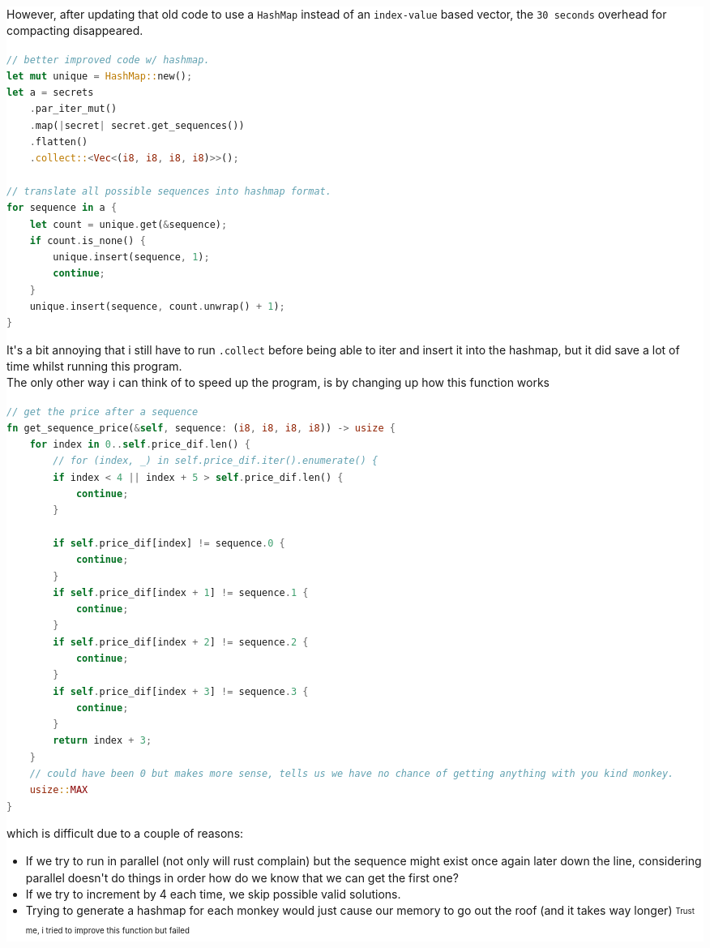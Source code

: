 However, after updating that old code to use a `HashMap` instead of an `index-value` based vector, the `30 seconds` overhead for compacting disappeared.
```rust
// better improved code w/ hashmap.
let mut unique = HashMap::new();
let a = secrets
    .par_iter_mut()
    .map(|secret| secret.get_sequences())
    .flatten()
    .collect::<Vec<(i8, i8, i8, i8)>>();

// translate all possible sequences into hashmap format.
for sequence in a {
    let count = unique.get(&sequence);
    if count.is_none() {
        unique.insert(sequence, 1);
        continue;
    }
    unique.insert(sequence, count.unwrap() + 1);
}
```

It's a bit annoying that i still have to run `.collect` before being able to iter and insert it into the hashmap, but it did save a lot of time whilst running this program. <br>
The only other way i can think of to speed up the program, is by changing up how this function works
```rust
// get the price after a sequence
fn get_sequence_price(&self, sequence: (i8, i8, i8, i8)) -> usize {
    for index in 0..self.price_dif.len() {
        // for (index, _) in self.price_dif.iter().enumerate() {
        if index < 4 || index + 5 > self.price_dif.len() {
            continue;
        }

        if self.price_dif[index] != sequence.0 {
            continue;
        }
        if self.price_dif[index + 1] != sequence.1 {
            continue;
        }
        if self.price_dif[index + 2] != sequence.2 {
            continue;
        }
        if self.price_dif[index + 3] != sequence.3 {
            continue;
        }
        return index + 3;
    }
    // could have been 0 but makes more sense, tells us we have no chance of getting anything with you kind monkey.
    usize::MAX
}
```
which is difficult due to a couple of reasons:
- If we try to run in parallel (not only will rust complain) but the sequence might exist once again later down the line, considering parallel doesn't do things in order how do we know that we can get the first one?
- If we try to increment by 4 each time, we skip possible valid solutions.
- Trying to generate a hashmap for each monkey would just cause our memory to go out the roof (and it takes way longer)
<sub><sup>Trust me, i tried to improve this function but failed</sup></sub>
